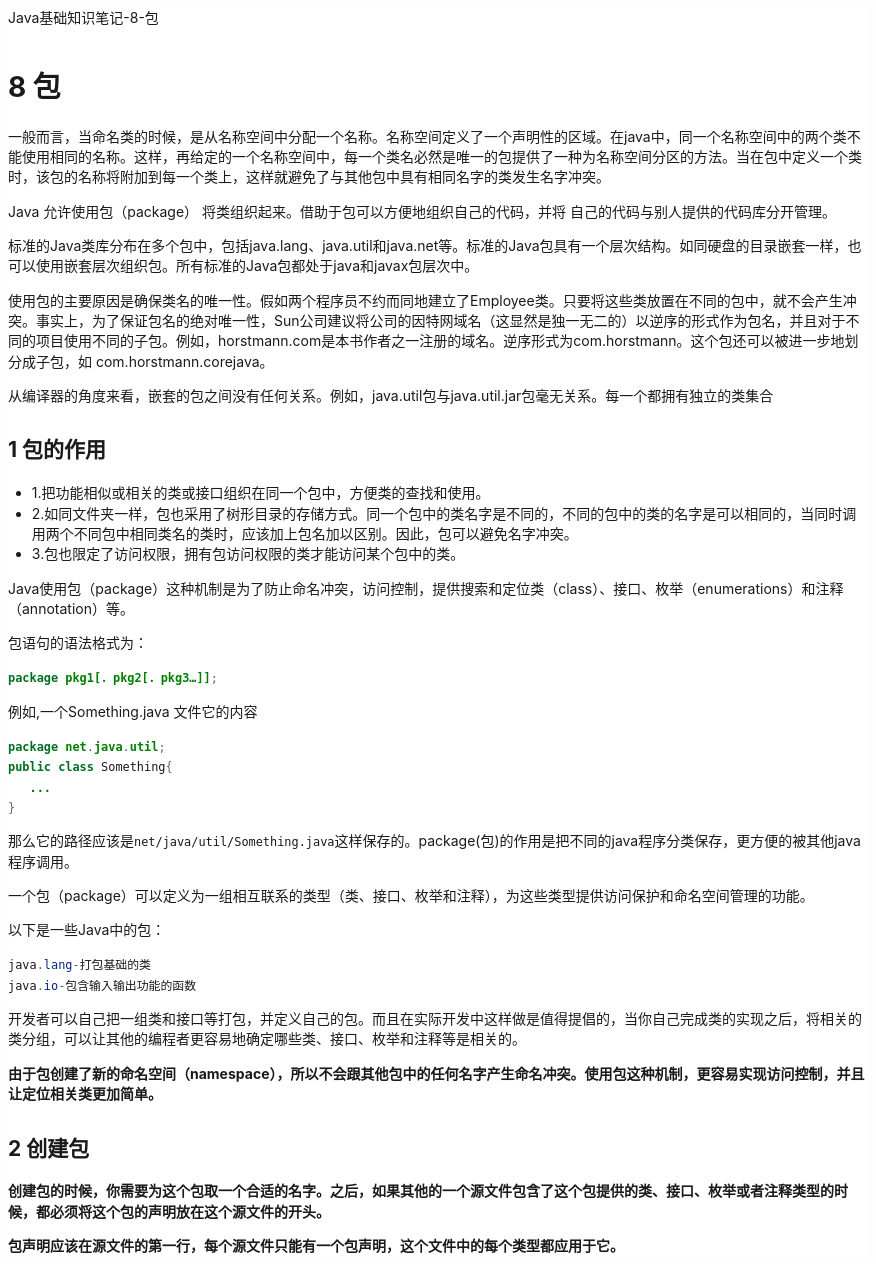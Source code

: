 ﻿Java基础知识笔记-8-包

# 8 包
一般而言，当命名类的时候，是从名称空间中分配一个名称。名称空间定义了一个声明性的区域。在java中，同一个名称空间中的两个类不能使用相同的名称。这样，再给定的一个名称空间中，每一个类名必然是唯一的包提供了一种为名称空间分区的方法。当在包中定义一个类时，该包的名称将附加到每一个类上，这样就避免了与其他包中具有相同名字的类发生名字冲突。

Java 允许使用包（package） 将类组织起来。借助于包可以方便地组织自己的代码，并将 自己的代码与别人提供的代码库分开管理。

标准的Java类库分布在多个包中，包括java.lang、java.util和java.net等。标准的Java包具有一个层次结构。如同硬盘的目录嵌套一样，也可以使用嵌套层次组织包。所有标准的Java包都处于java和javax包层次中。

使用包的主要原因是确保类名的唯一性。假如两个程序员不约而同地建立了Employee类。只要将这些类放置在不同的包中，就不会产生冲突。事实上，为了保证包名的绝对唯一性，Sun公司建议将公司的因特网域名（这显然是独一无二的）以逆序的形式作为包名，并且对于不同的项目使用不同的子包。例如，horstmann.com是本书作者之一注册的域名。逆序形式为com.horstmann。这个包还可以被进一步地划分成子包，如 com.horstmann.corejava。

从编译器的角度来看，嵌套的包之间没有任何关系。例如，java.util包与java.util.jar包毫无关系。每一个都拥有独立的类集合

## 1 包的作用
- 1.把功能相似或相关的类或接口组织在同一个包中，方便类的查找和使用。
- 2.如同文件夹一样，包也采用了树形目录的存储方式。同一个包中的类名字是不同的，不同的包中的类的名字是可以相同的，当同时调用两个不同包中相同类名的类时，应该加上包名加以区别。因此，包可以避免名字冲突。
- 3.包也限定了访问权限，拥有包访问权限的类才能访问某个包中的类。

Java使用包（package）这种机制是为了防止命名冲突，访问控制，提供搜索和定位类（class）、接口、枚举（enumerations）和注释（annotation）等。

包语句的语法格式为：
```java
package pkg1[．pkg2[．pkg3…]];
```
例如,一个Something.java 文件它的内容
```java
package net.java.util;
public class Something{
   ...
}
```
那么它的路径应该是`net/java/util/Something.java`这样保存的。package(包)的作用是把不同的java程序分类保存，更方便的被其他java程序调用。  

一个包（package）可以定义为一组相互联系的类型（类、接口、枚举和注释），为这些类型提供访问保护和命名空间管理的功能。  

以下是一些Java中的包：
```java
java.lang-打包基础的类
java.io-包含输入输出功能的函数
```
开发者可以自己把一组类和接口等打包，并定义自己的包。而且在实际开发中这样做是值得提倡的，当你自己完成类的实现之后，将相关的类分组，可以让其他的编程者更容易地确定哪些类、接口、枚举和注释等是相关的。

**由于包创建了新的命名空间（namespace），所以不会跟其他包中的任何名字产生命名冲突。使用包这种机制，更容易实现访问控制，并且让定位相关类更加简单。**

## 2 创建包

**创建包的时候，你需要为这个包取一个合适的名字。之后，如果其他的一个源文件包含了这个包提供的类、接口、枚举或者注释类型的时候，都必须将这个包的声明放在这个源文件的开头。**

**包声明应该在源文件的第一行，每个源文件只能有一个包声明，这个文件中的每个类型都应用于它。**
